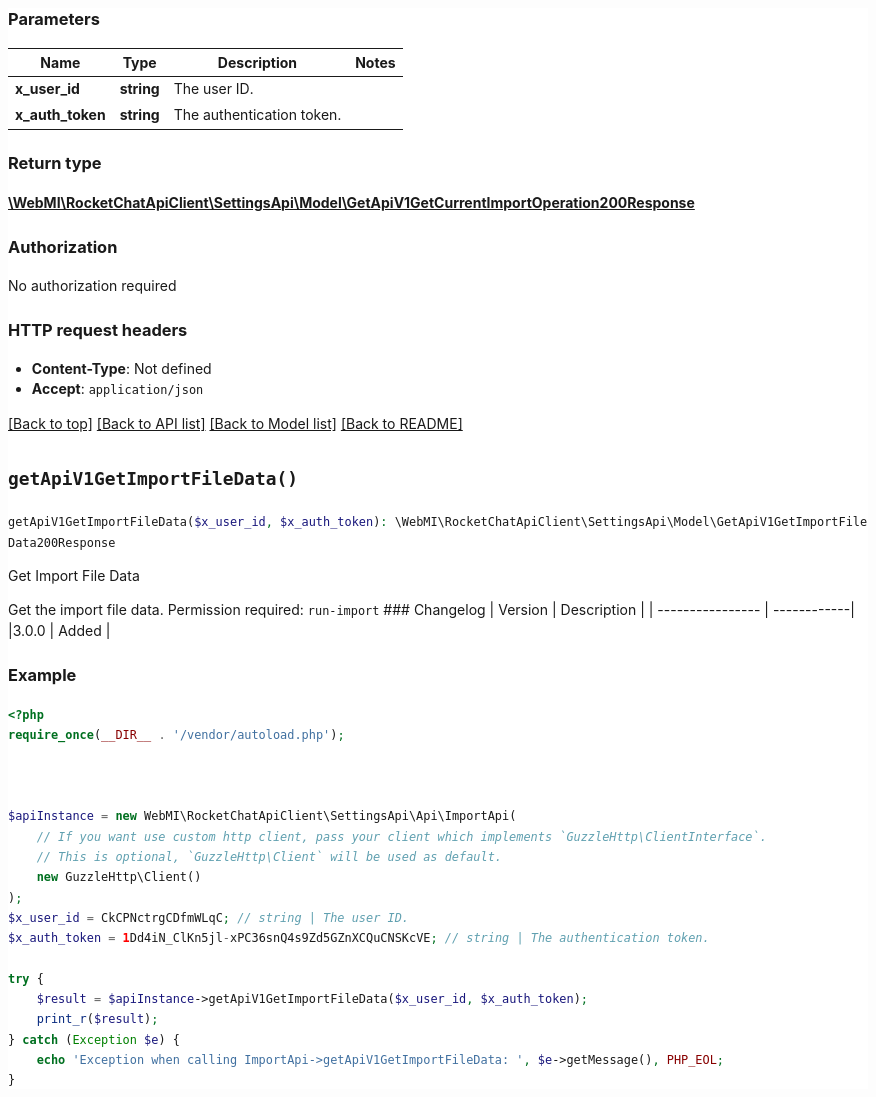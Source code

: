 ### Parameters

| Name | Type | Description  | Notes |
| ------------- | ------------- | ------------- | ------------- |
| **x_user_id** | **string**| The user ID. | |
| **x_auth_token** | **string**| The authentication token. | |

### Return type

[**\WebMI\RocketChatApiClient\SettingsApi\Model\GetApiV1GetCurrentImportOperation200Response**](../Model/GetApiV1GetCurrentImportOperation200Response.md)

### Authorization

No authorization required

### HTTP request headers

- **Content-Type**: Not defined
- **Accept**: `application/json`

[[Back to top]](#) [[Back to API list]](../../README.md#endpoints)
[[Back to Model list]](../../README.md#models)
[[Back to README]](../../README.md)

## `getApiV1GetImportFileData()`

```php
getApiV1GetImportFileData($x_user_id, $x_auth_token): \WebMI\RocketChatApiClient\SettingsApi\Model\GetApiV1GetImportFileData200Response
```

Get Import File Data

Get the import file data.  Permission required: `run-import` ### Changelog | Version      | Description | | ---------------- | ------------| |3.0.0            | Added       |

### Example

```php
<?php
require_once(__DIR__ . '/vendor/autoload.php');



$apiInstance = new WebMI\RocketChatApiClient\SettingsApi\Api\ImportApi(
    // If you want use custom http client, pass your client which implements `GuzzleHttp\ClientInterface`.
    // This is optional, `GuzzleHttp\Client` will be used as default.
    new GuzzleHttp\Client()
);
$x_user_id = CkCPNctrgCDfmWLqC; // string | The user ID.
$x_auth_token = 1Dd4iN_ClKn5jl-xPC36snQ4s9Zd5GZnXCQuCNSKcVE; // string | The authentication token.

try {
    $result = $apiInstance->getApiV1GetImportFileData($x_user_id, $x_auth_token);
    print_r($result);
} catch (Exception $e) {
    echo 'Exception when calling ImportApi->getApiV1GetImportFileData: ', $e->getMessage(), PHP_EOL;
}
```
